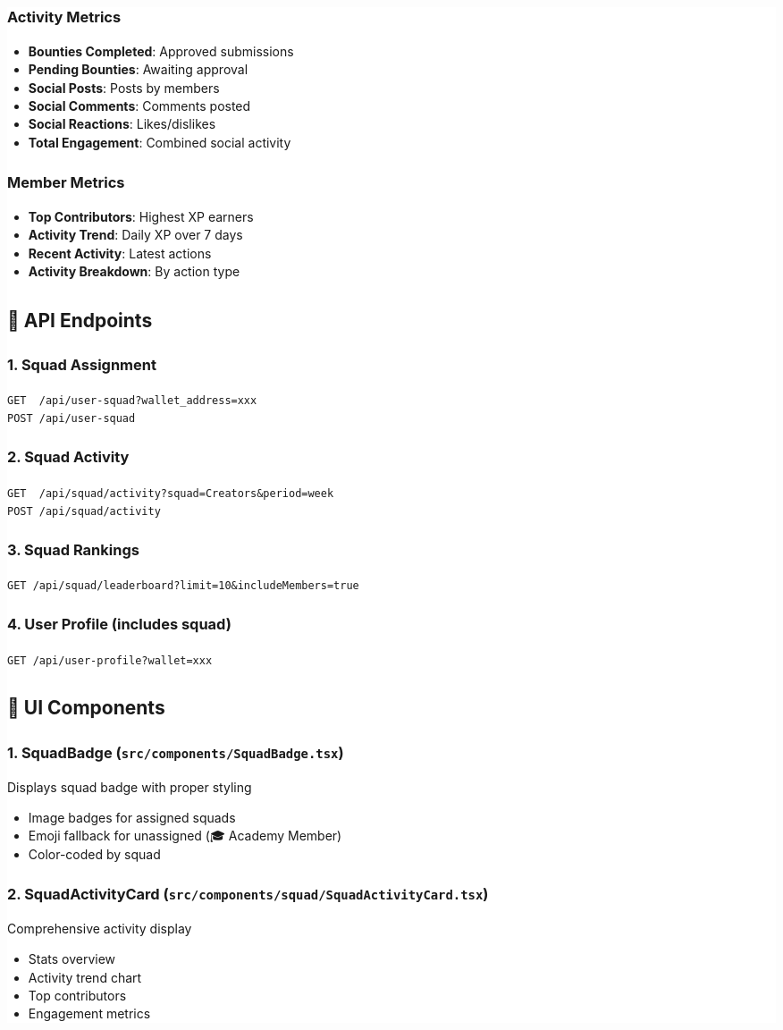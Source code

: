 ### Activity Metrics
- **Bounties Completed**: Approved submissions
- **Pending Bounties**: Awaiting approval
- **Social Posts**: Posts by members
- **Social Comments**: Comments posted
- **Social Reactions**: Likes/dislikes
- **Total Engagement**: Combined social activity

### Member Metrics
- **Top Contributors**: Highest XP earners
- **Activity Trend**: Daily XP over 7 days
- **Recent Activity**: Latest actions
- **Activity Breakdown**: By action type

## 🚀 API Endpoints

### 1. Squad Assignment
```
GET  /api/user-squad?wallet_address=xxx
POST /api/user-squad
```

### 2. Squad Activity
```
GET  /api/squad/activity?squad=Creators&period=week
POST /api/squad/activity
```

### 3. Squad Rankings
```
GET /api/squad/leaderboard?limit=10&includeMembers=true
```

### 4. User Profile (includes squad)
```
GET /api/user-profile?wallet=xxx
```

## 🎨 UI Components

### 1. SquadBadge (`src/components/SquadBadge.tsx`)
Displays squad badge with proper styling
- Image badges for assigned squads
- Emoji fallback for unassigned (🎓 Academy Member)
- Color-coded by squad

### 2. SquadActivityCard (`src/components/squad/SquadActivityCard.tsx`)
Comprehensive activity display
- Stats overview
- Activity trend chart
- Top contributors
- Engagement metrics
